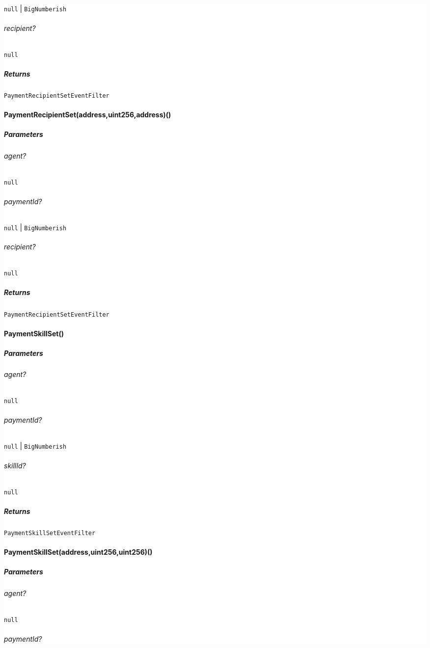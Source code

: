 `null` | `BigNumberish`

###### recipient?

`null`

##### Returns

`PaymentRecipientSetEventFilter`

#### PaymentRecipientSet(address,uint256,address)()

##### Parameters

###### agent?

`null`

###### paymentId?

`null` | `BigNumberish`

###### recipient?

`null`

##### Returns

`PaymentRecipientSetEventFilter`

#### PaymentSkillSet()

##### Parameters

###### agent?

`null`

###### paymentId?

`null` | `BigNumberish`

###### skillId?

`null`

##### Returns

`PaymentSkillSetEventFilter`

#### PaymentSkillSet(address,uint256,uint256)()

##### Parameters

###### agent?

`null`

###### paymentId?
